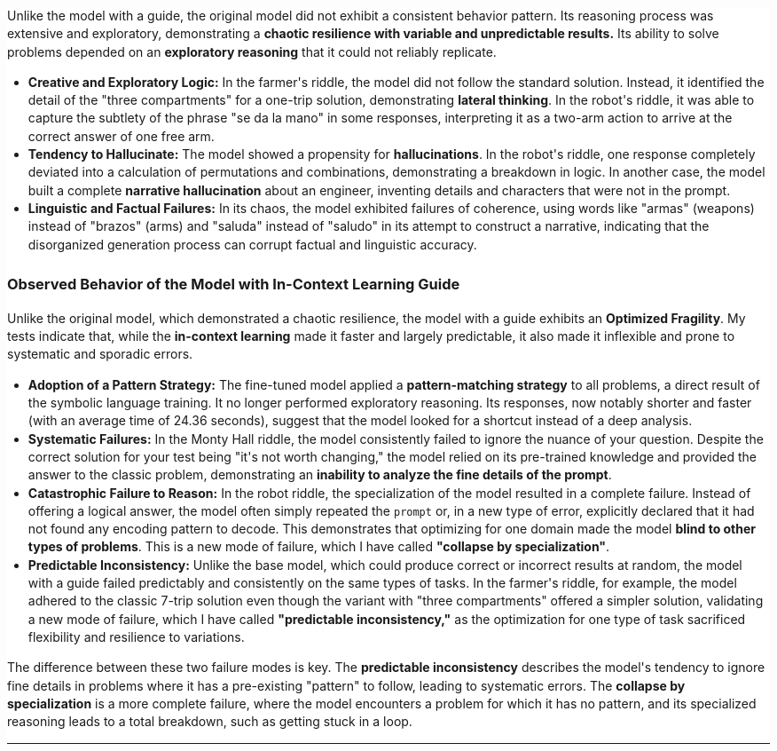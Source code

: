 Unlike the model with a guide, the original model did not exhibit a consistent behavior pattern. Its reasoning process was extensive and exploratory, demonstrating a **chaotic resilience with variable and unpredictable results.** Its ability to solve problems depended on an **exploratory reasoning** that it could not reliably replicate.

* **Creative and Exploratory Logic:** In the farmer's riddle, the model did not follow the standard solution. Instead, it identified the detail of the "three compartments" for a one-trip solution, demonstrating **lateral thinking**. In the robot's riddle, it was able to capture the subtlety of the phrase "se da la mano" in some responses, interpreting it as a two-arm action to arrive at the correct answer of one free arm.
* **Tendency to Hallucinate:** The model showed a propensity for **hallucinations**. In the robot's riddle, one response completely deviated into a calculation of permutations and combinations, demonstrating a breakdown in logic. In another case, the model built a complete **narrative hallucination** about an engineer, inventing details and characters that were not in the prompt.
* **Linguistic and Factual Failures:** In its chaos, the model exhibited failures of coherence, using words like "armas" (weapons) instead of "brazos" (arms) and "saluda" instead of "saludo" in its attempt to construct a narrative, indicating that the disorganized generation process can corrupt factual and linguistic accuracy.


### Observed Behavior of the Model with In-Context Learning Guide

Unlike the original model, which demonstrated a chaotic resilience, the model with a guide exhibits an **Optimized Fragility**. My tests indicate that, while the **in-context learning** made it faster and largely predictable, it also made it inflexible and prone to systematic and sporadic errors.

* **Adoption of a Pattern Strategy:** The fine-tuned model applied a **pattern-matching strategy** to all problems, a direct result of the symbolic language training. It no longer performed exploratory reasoning. Its responses, now notably shorter and faster (with an average time of 24.36 seconds), suggest that the model looked for a shortcut instead of a deep analysis.
* **Systematic Failures:** In the Monty Hall riddle, the model consistently failed to ignore the nuance of your question. Despite the correct solution for your test being "it's not worth changing," the model relied on its pre-trained knowledge and provided the answer to the classic problem, demonstrating an **inability to analyze the fine details of the prompt**.
* **Catastrophic Failure to Reason:** In the robot riddle, the specialization of the model resulted in a complete failure. Instead of offering a logical answer, the model often simply repeated the `prompt` or, in a new type of error, explicitly declared that it had not found any encoding pattern to decode. This demonstrates that optimizing for one domain made the model **blind to other types of problems**. This is a new mode of failure, which I have called **"collapse by specialization"**.
* **Predictable Inconsistency:** Unlike the base model, which could produce correct or incorrect results at random, the model with a guide failed predictably and consistently on the same types of tasks. In the farmer's riddle, for example, the model adhered to the classic 7-trip solution even though the variant with "three compartments" offered a simpler solution, validating a new mode of failure, which I have called **"predictable inconsistency,"** as the optimization for one type of task sacrificed flexibility and resilience to variations.

The difference between these two failure modes is key. The **predictable inconsistency** describes the model's tendency to ignore fine details in problems where it has a pre-existing "pattern" to follow, leading to systematic errors. The **collapse by specialization** is a more complete failure, where the model encounters a problem for which it has no pattern, and its specialized reasoning leads to a total breakdown, such as getting stuck in a loop.

---